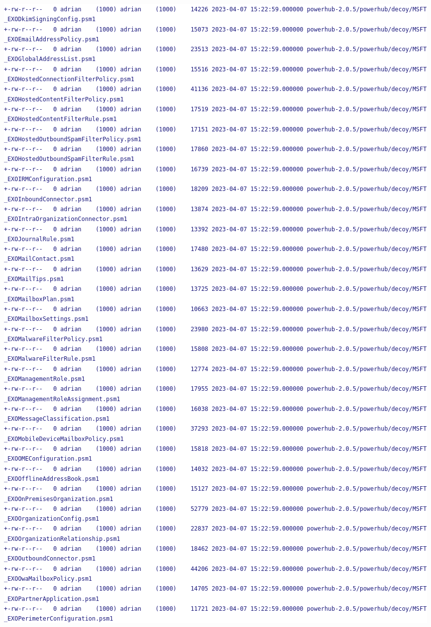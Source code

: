 ```diff
+-rw-r--r--   0 adrian    (1000) adrian    (1000)    14226 2023-04-07 15:22:59.000000 powerhub-2.0.5/powerhub/decoy/MSFT_EXODkimSigningConfig.psm1
+-rw-r--r--   0 adrian    (1000) adrian    (1000)    15073 2023-04-07 15:22:59.000000 powerhub-2.0.5/powerhub/decoy/MSFT_EXOEmailAddressPolicy.psm1
+-rw-r--r--   0 adrian    (1000) adrian    (1000)    23513 2023-04-07 15:22:59.000000 powerhub-2.0.5/powerhub/decoy/MSFT_EXOGlobalAddressList.psm1
+-rw-r--r--   0 adrian    (1000) adrian    (1000)    15516 2023-04-07 15:22:59.000000 powerhub-2.0.5/powerhub/decoy/MSFT_EXOHostedConnectionFilterPolicy.psm1
+-rw-r--r--   0 adrian    (1000) adrian    (1000)    41136 2023-04-07 15:22:59.000000 powerhub-2.0.5/powerhub/decoy/MSFT_EXOHostedContentFilterPolicy.psm1
+-rw-r--r--   0 adrian    (1000) adrian    (1000)    17519 2023-04-07 15:22:59.000000 powerhub-2.0.5/powerhub/decoy/MSFT_EXOHostedContentFilterRule.psm1
+-rw-r--r--   0 adrian    (1000) adrian    (1000)    17151 2023-04-07 15:22:59.000000 powerhub-2.0.5/powerhub/decoy/MSFT_EXOHostedOutboundSpamFilterPolicy.psm1
+-rw-r--r--   0 adrian    (1000) adrian    (1000)    17860 2023-04-07 15:22:59.000000 powerhub-2.0.5/powerhub/decoy/MSFT_EXOHostedOutboundSpamFilterRule.psm1
+-rw-r--r--   0 adrian    (1000) adrian    (1000)    16739 2023-04-07 15:22:59.000000 powerhub-2.0.5/powerhub/decoy/MSFT_EXOIRMConfiguration.psm1
+-rw-r--r--   0 adrian    (1000) adrian    (1000)    18209 2023-04-07 15:22:59.000000 powerhub-2.0.5/powerhub/decoy/MSFT_EXOInboundConnector.psm1
+-rw-r--r--   0 adrian    (1000) adrian    (1000)    13874 2023-04-07 15:22:59.000000 powerhub-2.0.5/powerhub/decoy/MSFT_EXOIntraOrganizationConnector.psm1
+-rw-r--r--   0 adrian    (1000) adrian    (1000)    13392 2023-04-07 15:22:59.000000 powerhub-2.0.5/powerhub/decoy/MSFT_EXOJournalRule.psm1
+-rw-r--r--   0 adrian    (1000) adrian    (1000)    17480 2023-04-07 15:22:59.000000 powerhub-2.0.5/powerhub/decoy/MSFT_EXOMailContact.psm1
+-rw-r--r--   0 adrian    (1000) adrian    (1000)    13629 2023-04-07 15:22:59.000000 powerhub-2.0.5/powerhub/decoy/MSFT_EXOMailTips.psm1
+-rw-r--r--   0 adrian    (1000) adrian    (1000)    13725 2023-04-07 15:22:59.000000 powerhub-2.0.5/powerhub/decoy/MSFT_EXOMailboxPlan.psm1
+-rw-r--r--   0 adrian    (1000) adrian    (1000)    10663 2023-04-07 15:22:59.000000 powerhub-2.0.5/powerhub/decoy/MSFT_EXOMailboxSettings.psm1
+-rw-r--r--   0 adrian    (1000) adrian    (1000)    23980 2023-04-07 15:22:59.000000 powerhub-2.0.5/powerhub/decoy/MSFT_EXOMalwareFilterPolicy.psm1
+-rw-r--r--   0 adrian    (1000) adrian    (1000)    15808 2023-04-07 15:22:59.000000 powerhub-2.0.5/powerhub/decoy/MSFT_EXOMalwareFilterRule.psm1
+-rw-r--r--   0 adrian    (1000) adrian    (1000)    12774 2023-04-07 15:22:59.000000 powerhub-2.0.5/powerhub/decoy/MSFT_EXOManagementRole.psm1
+-rw-r--r--   0 adrian    (1000) adrian    (1000)    17955 2023-04-07 15:22:59.000000 powerhub-2.0.5/powerhub/decoy/MSFT_EXOManagementRoleAssignment.psm1
+-rw-r--r--   0 adrian    (1000) adrian    (1000)    16038 2023-04-07 15:22:59.000000 powerhub-2.0.5/powerhub/decoy/MSFT_EXOMessageClassification.psm1
+-rw-r--r--   0 adrian    (1000) adrian    (1000)    37293 2023-04-07 15:22:59.000000 powerhub-2.0.5/powerhub/decoy/MSFT_EXOMobileDeviceMailboxPolicy.psm1
+-rw-r--r--   0 adrian    (1000) adrian    (1000)    15818 2023-04-07 15:22:59.000000 powerhub-2.0.5/powerhub/decoy/MSFT_EXOOMEConfiguration.psm1
+-rw-r--r--   0 adrian    (1000) adrian    (1000)    14032 2023-04-07 15:22:59.000000 powerhub-2.0.5/powerhub/decoy/MSFT_EXOOfflineAddressBook.psm1
+-rw-r--r--   0 adrian    (1000) adrian    (1000)    15127 2023-04-07 15:22:59.000000 powerhub-2.0.5/powerhub/decoy/MSFT_EXOOnPremisesOrganization.psm1
+-rw-r--r--   0 adrian    (1000) adrian    (1000)    52779 2023-04-07 15:22:59.000000 powerhub-2.0.5/powerhub/decoy/MSFT_EXOOrganizationConfig.psm1
+-rw-r--r--   0 adrian    (1000) adrian    (1000)    22837 2023-04-07 15:22:59.000000 powerhub-2.0.5/powerhub/decoy/MSFT_EXOOrganizationRelationship.psm1
+-rw-r--r--   0 adrian    (1000) adrian    (1000)    18462 2023-04-07 15:22:59.000000 powerhub-2.0.5/powerhub/decoy/MSFT_EXOOutboundConnector.psm1
+-rw-r--r--   0 adrian    (1000) adrian    (1000)    44206 2023-04-07 15:22:59.000000 powerhub-2.0.5/powerhub/decoy/MSFT_EXOOwaMailboxPolicy.psm1
+-rw-r--r--   0 adrian    (1000) adrian    (1000)    14705 2023-04-07 15:22:59.000000 powerhub-2.0.5/powerhub/decoy/MSFT_EXOPartnerApplication.psm1
+-rw-r--r--   0 adrian    (1000) adrian    (1000)    11721 2023-04-07 15:22:59.000000 powerhub-2.0.5/powerhub/decoy/MSFT_EXOPerimeterConfiguration.psm1
```